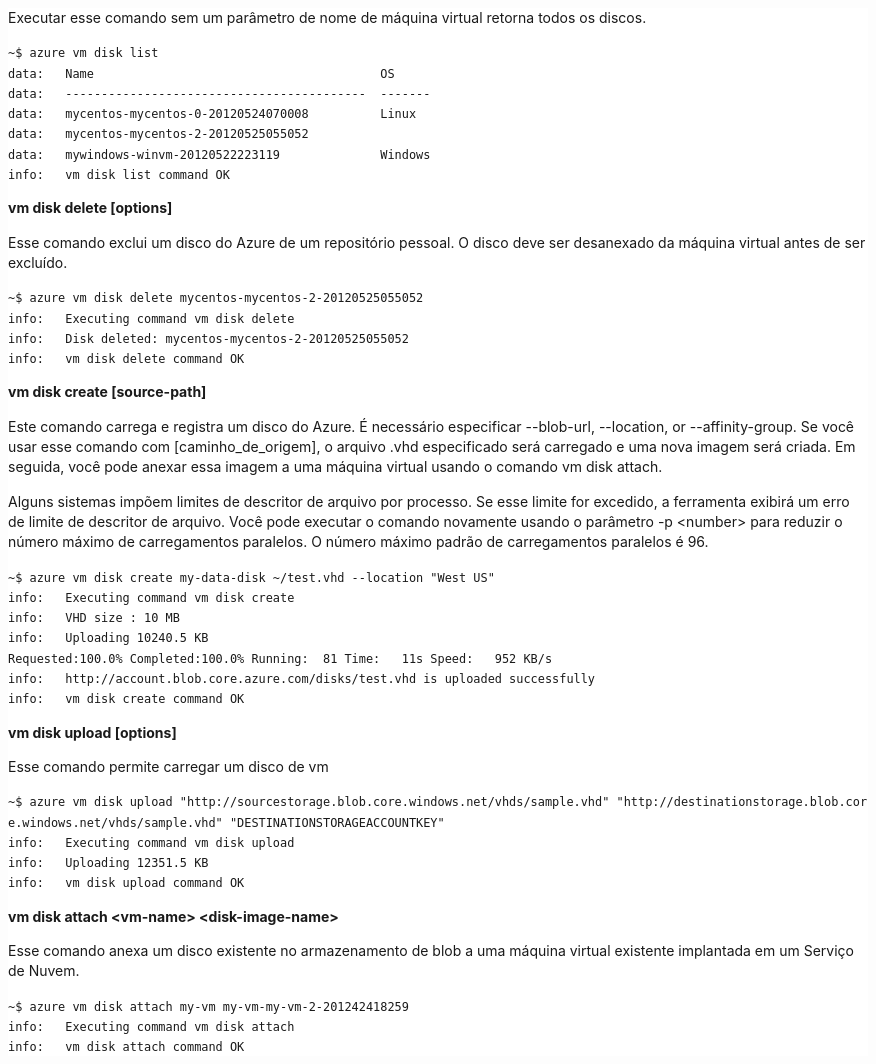 Executar esse comando sem um parâmetro de nome de máquina virtual retorna todos os discos.

	~$ azure vm disk list
	data:   Name                                        OS
	data:   ------------------------------------------  -------
	data:   mycentos-mycentos-0-20120524070008          Linux
	data:   mycentos-mycentos-2-20120525055052
	data:   mywindows-winvm-20120522223119              Windows
	info:   vm disk list command OK

**vm disk delete [options] <name>**

Esse comando exclui um disco do Azure de um repositório pessoal. O disco deve ser desanexado da máquina virtual antes de ser excluído.

	~$ azure vm disk delete mycentos-mycentos-2-20120525055052
	info:   Executing command vm disk delete
	info:   Disk deleted: mycentos-mycentos-2-20120525055052
	info:   vm disk delete command OK

**vm disk create <name> [source-path]**

Este comando carrega e registra um disco do Azure. É necessário especificar --blob-url, --location, or --affinity-group. Se você usar esse comando com [caminho\_de\_origem], o arquivo .vhd especificado será carregado e uma nova imagem será criada. Em seguida, você pode anexar essa imagem a uma máquina virtual usando o comando vm disk attach.

Alguns sistemas impõem limites de descritor de arquivo por processo. Se esse limite for excedido, a ferramenta exibirá um erro de limite de descritor de arquivo. Você pode executar o comando novamente usando o parâmetro -p &lt;number> para reduzir o número máximo de carregamentos paralelos. O número máximo padrão de carregamentos paralelos é 96.

	~$ azure vm disk create my-data-disk ~/test.vhd --location "West US"
	info:   Executing command vm disk create
	info:   VHD size : 10 MB
	info:   Uploading 10240.5 KB
	Requested:100.0% Completed:100.0% Running:  81 Time:   11s Speed:   952 KB/s
	info:   http://account.blob.core.azure.com/disks/test.vhd is uploaded successfully
	info:   vm disk create command OK

**vm disk upload [options] <source-path> <blob-url> <storage-account-key>**

Esse comando permite carregar um disco de vm

	~$ azure vm disk upload "http://sourcestorage.blob.core.windows.net/vhds/sample.vhd" "http://destinationstorage.blob.core.windows.net/vhds/sample.vhd" "DESTINATIONSTORAGEACCOUNTKEY"
	info:   Executing command vm disk upload
	info:   Uploading 12351.5 KB
	info:   vm disk upload command OK

**vm disk attach &lt;vm-name> &lt;disk-image-name>**

Esse comando anexa um disco existente no armazenamento de blob a uma máquina virtual existente implantada em um Serviço de Nuvem.

	~$ azure vm disk attach my-vm my-vm-my-vm-2-201242418259
	info:   Executing command vm disk attach
	info:   vm disk attach command OK
